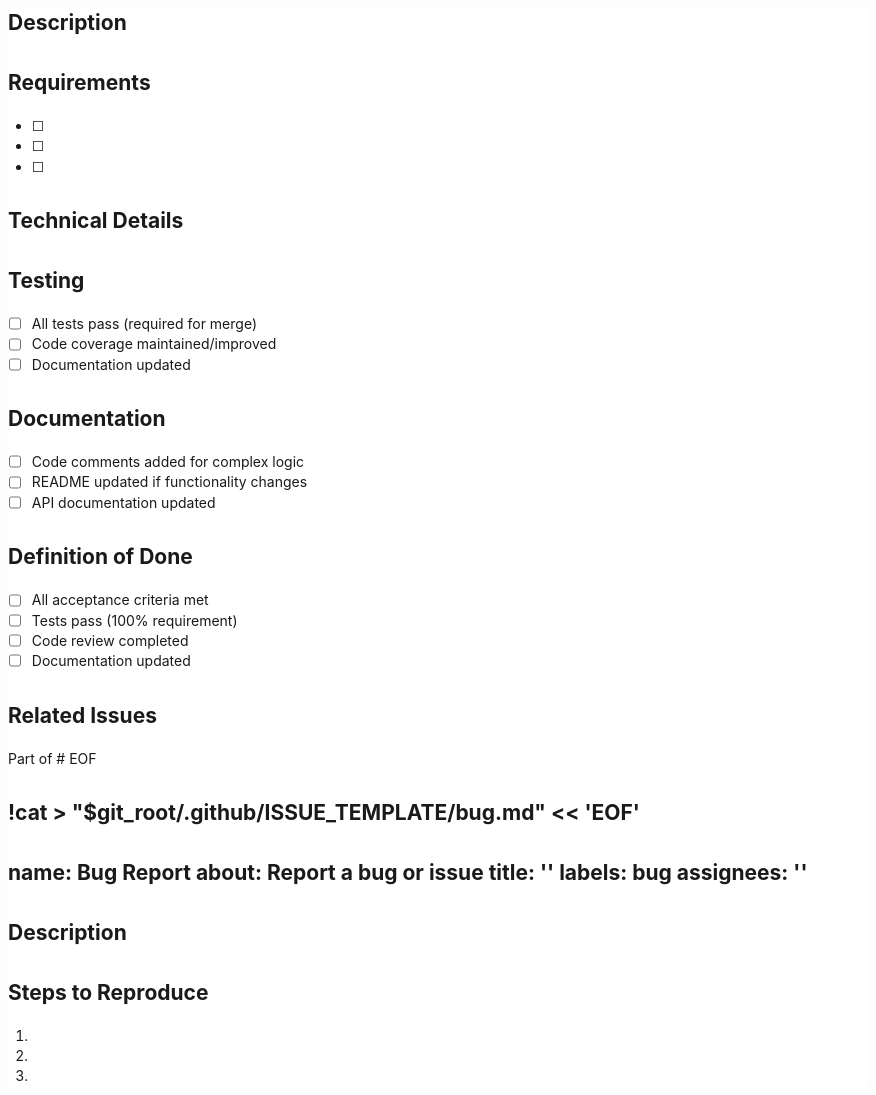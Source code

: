 ## Description


## Requirements

- [ ] 
- [ ] 
- [ ] 

## Technical Details


## Testing

- [ ] All tests pass (required for merge)
- [ ] Code coverage maintained/improved
- [ ] Documentation updated

## Documentation

- [ ] Code comments added for complex logic
- [ ] README updated if functionality changes
- [ ] API documentation updated

## Definition of Done
- [ ] All acceptance criteria met
- [ ] Tests pass (100% requirement)
- [ ] Code review completed
- [ ] Documentation updated

## Related Issues

Part of #
EOF

!cat > "$git_root/.github/ISSUE_TEMPLATE/bug.md" << 'EOF'
---
name: Bug Report
about: Report a bug or issue
title: ''
labels: bug
assignees: ''
---

## Description


## Steps to Reproduce
1. 
2. 
3. 
